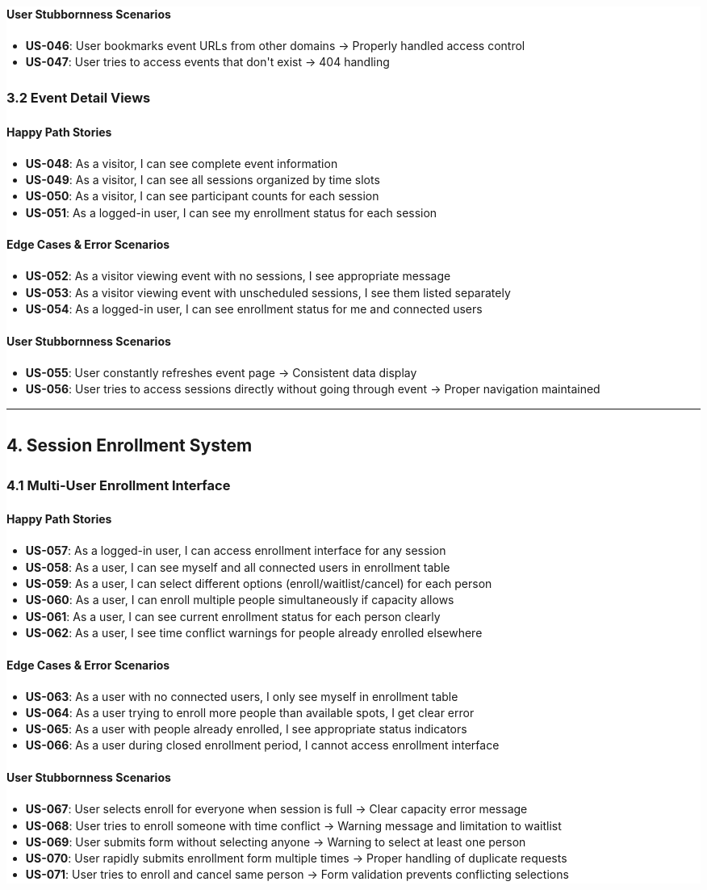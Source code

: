 #### User Stubbornness Scenarios
- **US-046**: User bookmarks event URLs from other domains → Properly handled access control
- **US-047**: User tries to access events that don't exist → 404 handling

### 3.2 Event Detail Views

#### Happy Path Stories
- **US-048**: As a visitor, I can see complete event information
- **US-049**: As a visitor, I can see all sessions organized by time slots
- **US-050**: As a visitor, I can see participant counts for each session
- **US-051**: As a logged-in user, I can see my enrollment status for each session

#### Edge Cases & Error Scenarios
- **US-052**: As a visitor viewing event with no sessions, I see appropriate message
- **US-053**: As a visitor viewing event with unscheduled sessions, I see them listed separately
- **US-054**: As a logged-in user, I can see enrollment status for me and connected users

#### User Stubbornness Scenarios
- **US-055**: User constantly refreshes event page → Consistent data display
- **US-056**: User tries to access sessions directly without going through event → Proper navigation maintained

---

## 4. Session Enrollment System

### 4.1 Multi-User Enrollment Interface

#### Happy Path Stories
- **US-057**: As a logged-in user, I can access enrollment interface for any session
- **US-058**: As a user, I can see myself and all connected users in enrollment table
- **US-059**: As a user, I can select different options (enroll/waitlist/cancel) for each person
- **US-060**: As a user, I can enroll multiple people simultaneously if capacity allows
- **US-061**: As a user, I can see current enrollment status for each person clearly
- **US-062**: As a user, I see time conflict warnings for people already enrolled elsewhere

#### Edge Cases & Error Scenarios
- **US-063**: As a user with no connected users, I only see myself in enrollment table
- **US-064**: As a user trying to enroll more people than available spots, I get clear error
- **US-065**: As a user with people already enrolled, I see appropriate status indicators
- **US-066**: As a user during closed enrollment period, I cannot access enrollment interface

#### User Stubbornness Scenarios
- **US-067**: User selects enroll for everyone when session is full → Clear capacity error message
- **US-068**: User tries to enroll someone with time conflict → Warning message and limitation to waitlist
- **US-069**: User submits form without selecting anyone → Warning to select at least one person
- **US-070**: User rapidly submits enrollment form multiple times → Proper handling of duplicate requests
- **US-071**: User tries to enroll and cancel same person → Form validation prevents conflicting selections

